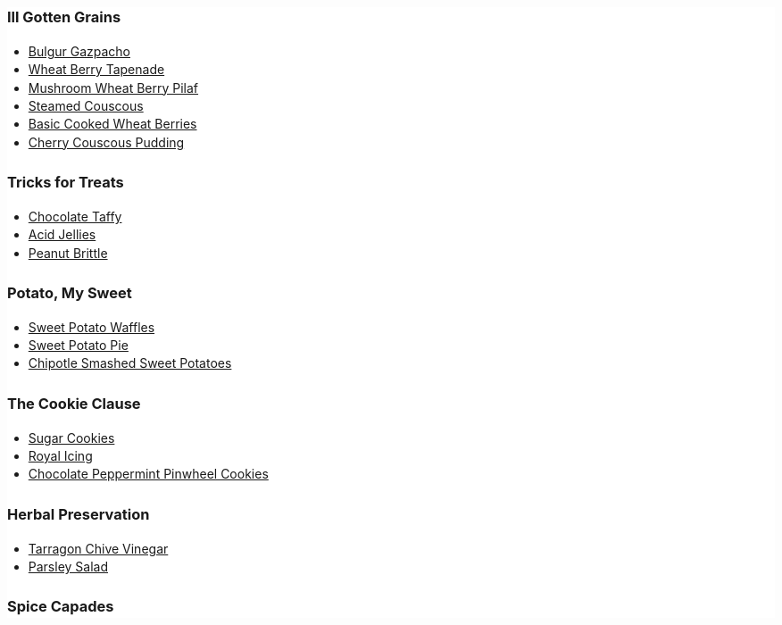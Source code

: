 ### Ill Gotten Grains

-   [Bulgur
    Gazpacho](https://www.foodnetwork.com/recipes/alton-brown/bulgur-gazpacho-recipe-1914666)
-   [Wheat Berry
    Tapenade](https://www.foodnetwork.com/recipes/alton-brown/wheat-berry-tapanade-recipe-1941723)
-   [Mushroom Wheat Berry
    Pilaf](https://www.foodnetwork.com/recipes/alton-brown/mushroom-wheat-berry-pilaf-recipe-1914635)
-   [Steamed
    Couscous](https://www.foodnetwork.com/recipes/alton-brown/steamed-couscous-recipe-1941859)
-   [Basic Cooked Wheat
    Berries](https://www.foodnetwork.com/recipes/alton-brown/basic-cooked-wheat-berries-recipe-1942032)
-   [Cherry Couscous
    Pudding](https://www.foodnetwork.com/recipes/alton-brown/cherry-couscous-pudding-recipe-1941940)

### Tricks for Treats

-   [Chocolate
    Taffy](https://www.foodnetwork.com/recipes/alton-brown/chocolate-taffy-recipe-1914404)
-   [Acid
    Jellies](https://www.foodnetwork.com/recipes/alton-brown/acid-jellies-recipe-1941929)
-   [Peanut
    Brittle](https://www.foodnetwork.com/recipes/alton-brown/peanut-brittle-recipe-1914388)

### Potato, My Sweet

-   [Sweet Potato
    Waffles](https://www.foodnetwork.com/recipes/alton-brown/sweet-potato-waffles-recipe-2013843)
-   [Sweet Potato
    Pie](https://www.foodnetwork.com/recipes/alton-brown/sweet-potato-pie-recipe-2013901)
-   [Chipotle Smashed Sweet
    Potatoes](https://www.foodnetwork.com/recipes/alton-brown/chipotle-smashed-sweet-potatoes-recipe-1942146)

### The Cookie Clause

-   [Sugar
    Cookies](https://www.foodnetwork.com/recipes/alton-brown/sugar-cookies-recipe-1914697)
-   [Royal
    Icing](https://www.foodnetwork.com/recipes/alton-brown/royal-icing-recipe-1941917)
-   [Chocolate Peppermint Pinwheel
    Cookies](https://www.foodnetwork.com/recipes/alton-brown/chocolate-peppermint-pinwheel-cookies-recipe4-1942109)

### Herbal Preservation

-   [Tarragon Chive
    Vinegar](https://www.foodnetwork.com/recipes/alton-brown/tarragon-chive-vinegar-recipe-1951927)
-   [Parsley
    Salad](https://www.foodnetwork.com/recipes/alton-brown/parsley-salad-recipe-1941988)

### Spice Capades
